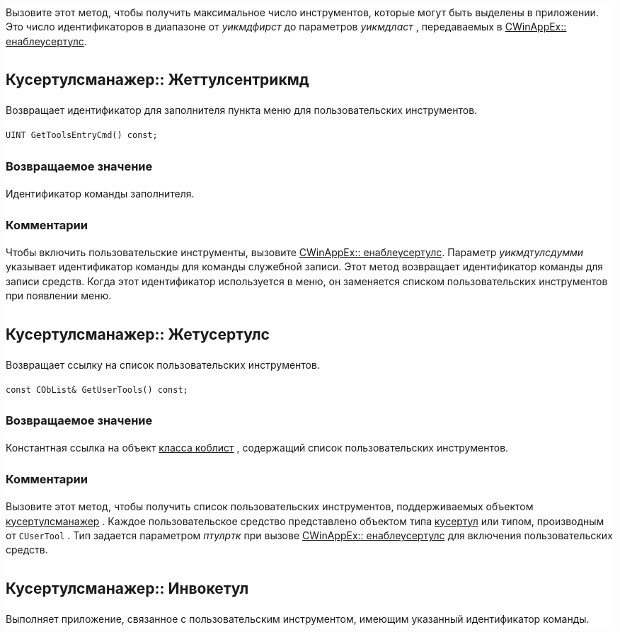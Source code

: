 Вызовите этот метод, чтобы получить максимальное число инструментов, которые могут быть выделены в приложении. Это число идентификаторов в диапазоне от *уикмдфирст* до параметров *уикмдласт* , передаваемых в [CWinAppEx:: енаблеусертулс](../../mfc/reference/cwinappex-class.md#enableusertools).

## <a name="cusertoolsmanagergettoolsentrycmd"></a><a name="gettoolsentrycmd"></a> Кусертулсманажер:: Жеттулсентрикмд

Возвращает идентификатор для заполнителя пункта меню для пользовательских инструментов.

```
UINT GetToolsEntryCmd() const;
```

### <a name="return-value"></a>Возвращаемое значение

Идентификатор команды заполнителя.

### <a name="remarks"></a>Комментарии

Чтобы включить пользовательские инструменты, вызовите [CWinAppEx:: енаблеусертулс](../../mfc/reference/cwinappex-class.md#enableusertools). Параметр *уикмдтулсдумми* указывает идентификатор команды для команды служебной записи. Этот метод возвращает идентификатор команды для записи средств. Когда этот идентификатор используется в меню, он заменяется списком пользовательских инструментов при появлении меню.

## <a name="cusertoolsmanagergetusertools"></a><a name="getusertools"></a> Кусертулсманажер:: Жетусертулс

Возвращает ссылку на список пользовательских инструментов.

```
const CObList& GetUserTools() const;
```

### <a name="return-value"></a>Возвращаемое значение

Константная ссылка на объект [класса коблист](../../mfc/reference/coblist-class.md) , содержащий список пользовательских инструментов.

### <a name="remarks"></a>Комментарии

Вызовите этот метод, чтобы получить список пользовательских инструментов, поддерживаемых объектом [кусертулсманажер](../../mfc/reference/cusertoolsmanager-class.md) . Каждое пользовательское средство представлено объектом типа [кусертул](../../mfc/reference/cusertool-class.md) или типом, производным от `CUserTool` . Тип задается параметром *птулртк* при вызове [CWinAppEx:: енаблеусертулс](../../mfc/reference/cwinappex-class.md#enableusertools) для включения пользовательских средств.

## <a name="cusertoolsmanagerinvoketool"></a><a name="invoketool"></a> Кусертулсманажер:: Инвокетул

Выполняет приложение, связанное с пользовательским инструментом, имеющим указанный идентификатор команды.

